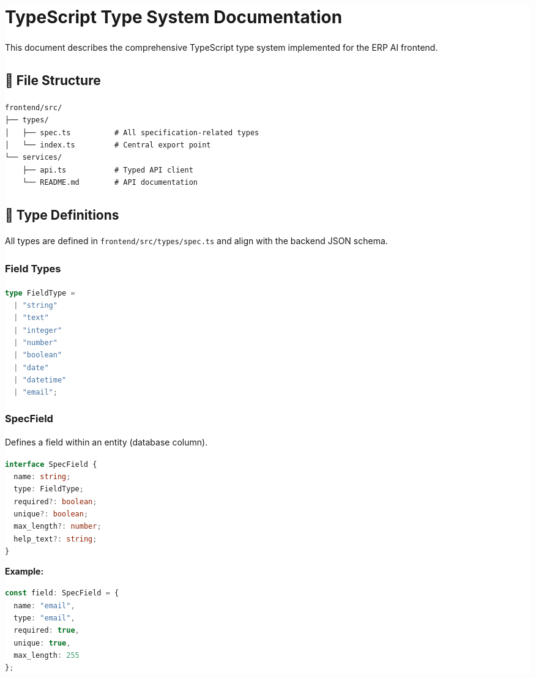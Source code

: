# TypeScript Type System Documentation

This document describes the comprehensive TypeScript type system implemented for the ERP AI frontend.

## 📁 File Structure

```
frontend/src/
├── types/
│   ├── spec.ts          # All specification-related types
│   └── index.ts         # Central export point
└── services/
    ├── api.ts           # Typed API client
    └── README.md        # API documentation
```

## 🎯 Type Definitions

All types are defined in `frontend/src/types/spec.ts` and align with the backend JSON schema.

### Field Types

```typescript
type FieldType =
  | "string"
  | "text"
  | "integer"
  | "number"
  | "boolean"
  | "date"
  | "datetime"
  | "email";
```

### SpecField

Defines a field within an entity (database column).

```typescript
interface SpecField {
  name: string;
  type: FieldType;
  required?: boolean;
  unique?: boolean;
  max_length?: number;
  help_text?: string;
}
```

**Example:**
```typescript
const field: SpecField = {
  name: "email",
  type: "email",
  required: true,
  unique: true,
  max_length: 255
};
```
